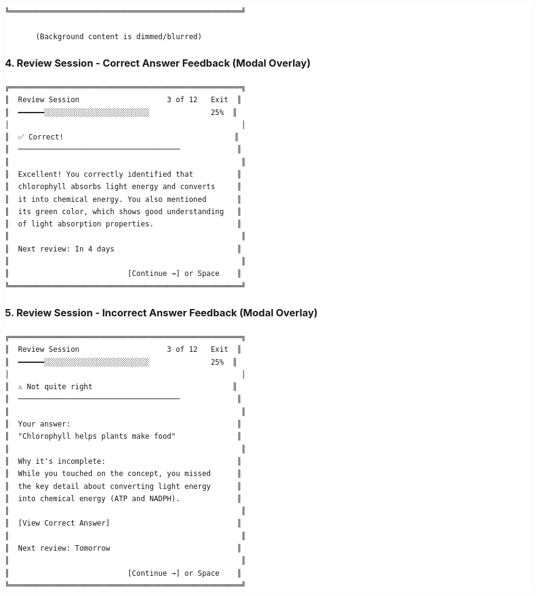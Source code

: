 ```
╚═════════════════════════════════════════════════════╝

       (Background content is dimmed/blurred)
```

### 4. Review Session - Correct Answer Feedback (Modal Overlay)

```
╔═════════════════════════════════════════════════════╗
║  Review Session                    3 of 12   Exit  ║
║  ━━━━━━░░░░░░░░░░░░░░░░░░░░░░░░              25%  ║
│                                                     │
║  ✅ Correct!                                       ║
║  ─────────────────────────────────────             ║
║                                                     ║
║  Excellent! You correctly identified that          ║
║  chlorophyll absorbs light energy and converts     ║
║  it into chemical energy. You also mentioned       ║
║  its green color, which shows good understanding   ║
║  of light absorption properties.                   ║
║                                                     ║
║  Next review: In 4 days                            ║
║                                                     ║
║                           [Continue →] or Space    ║
╚═════════════════════════════════════════════════════╝
```

### 5. Review Session - Incorrect Answer Feedback (Modal Overlay)

```
╔═════════════════════════════════════════════════════╗
║  Review Session                    3 of 12   Exit  ║
║  ━━━━━━░░░░░░░░░░░░░░░░░░░░░░░░              25%  ║
│                                                     │
║  ⚠️ Not quite right                                ║
║  ─────────────────────────────────────             ║
║                                                     ║
║  Your answer:                                      ║
║  "Chlorophyll helps plants make food"              ║
║                                                     ║
║  Why it's incomplete:                              ║
║  While you touched on the concept, you missed      ║
║  the key detail about converting light energy      ║
║  into chemical energy (ATP and NADPH).             ║
║                                                     ║
║  [View Correct Answer]                             ║
║                                                     ║
║  Next review: Tomorrow                             ║
║                                                     ║
║                           [Continue →] or Space    ║
╚═════════════════════════════════════════════════════╝
```
